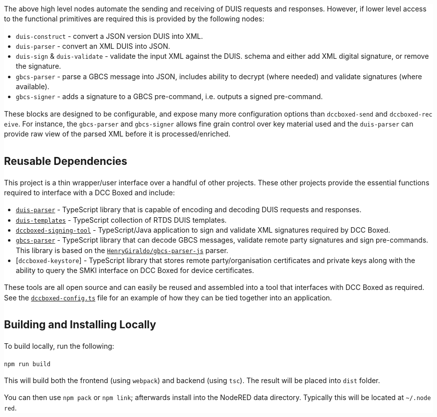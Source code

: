 The above high level nodes automate the sending and receiving of DUIS requests
and responses. However, if lower level access to the functional primitives are
required this is provided by the following nodes:

  * `duis-construct` - convert a JSON version DUIS into XML.
  * `duis-parser` - convert an XML DUIS into JSON.
  * `duis-sign` & `duis-validate` - validate the input XML against the DUIS.
    schema and either add XML digital signature, or remove the signature.
  * `gbcs-parser` - parse a GBCS message into JSON, includes ability to decrypt
    (where needed) and validate signatures (where available).
  * `gbcs-signer` - adds a signature to a GBCS pre-command, i.e. outputs a
    signed pre-command.

These blocks are designed to be configurable, and expose many more configuration
options than `dccboxed-send` and `dccboxed-receive`. For instance, the
`gbcs-parser` and `gbcs-signer` allows fine grain control over key material used
and the `duis-parser` can provide raw view of the parsed XML before it is
processed/enriched.

## Reusable Dependencies

This project is a thin wrapper/user interface over a handful of other projects.
These other projects provide the essential functions required to interface with
a DCC&nbsp;Boxed and include:

* [`duis-parser`][duis-parser] - TypeScript library that is capable of encoding and
  decoding DUIS requests and responses.
* [`duis-templates`][duis-templates] - TypeScript collection of RTDS DUIS templates.
* [`dccboxed-signing-tool`][sign] - TypeScript/Java application to sign and
  validate XML signatures required by DCC&nbsp;Boxed.
* [`gbcs-parser`][gbcs-parser] - TypeScript library that can decode GBCS
  messages, validate remote party signatures and sign pre-commands. This library
  is based on the [`HenryGiraldo/gbcs-parser-js`][gbcs-parser-js] parser.
* [`dccboxed-keystore`] - TypeScript library that stores remote
  party/organisation certificates and private keys along with the ability to
  query the SMKI interface on DCC&nbsp;Boxed for device certificates.

These tools are all open source and can easily be reused and assembled into a
tool that interfaces with DCC&nbsp;Boxed as required. See the
[`dccboxed-config.ts`](src/dccboxed-config.ts) file for an example of how they
can be tied together into an application.

## Building and Installing Locally

To build locally, run the following:

```
npm run build
```

This will build both the frontend (using `webpack`) and backend (using `tsc`).
The result will be placed into `dist` folder.

You can then use `npm pack` or `npm link`; afterwards install into the NodeRED
data directory. Typically this will be located at `~/.nodered`.


[duis]: https://smartenergycodecompany.co.uk/the-smart-energy-code-2/ "Smart Energy Code"
[boxed]: https://www.smartdcc.co.uk/our-smart-network/network-products-services/dcc-boxed/ "DCC Boxed"
[sign]: https://github.com/SmartDCCInnovation/dccboxed-signing-tool "DCC Boxed Signing Tool"
[duis-parser]: https://github.com/SmartDCCInnovation/duis-parser "DUIS Parser"
[duis-templates]: https://github.com/SmartDCCInnovation/duis-templates "DUIS Templates"
[gbcs-parser]: https://github.com/SmartDCCInnovation/gbcs-parser "GBCS Parser"
[dccboxed-keystore]: https://github.com/SmartDCCInnovation/dccboxed-keystore "DCC Boxed Key Store"
[nodered]: https://nodered.org/ "Node-RED"
[palette]: https://nodered.org/docs/user-guide/runtime/adding-nodes "Node-RED: Adding nodes to the palette"
[gbcs-parser-js]: https://github.com/HenryGiraldo/gbcs-parser-js "HenryGiraldo/gbcs-parser-js"